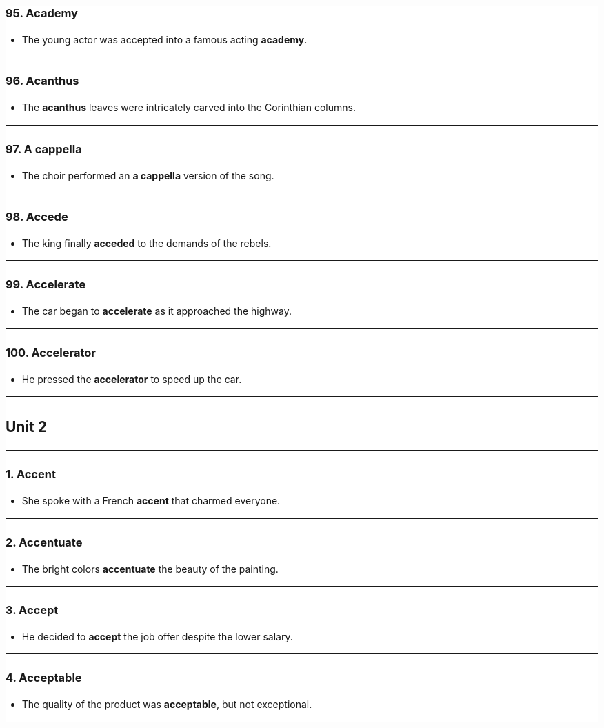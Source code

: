 
### 95. **Academy**  
   - The young actor was accepted into a famous acting **academy**.

---

### 96. **Acanthus**  
   - The **acanthus** leaves were intricately carved into the Corinthian columns.

---

### 97. **A cappella**  
   - The choir performed an **a cappella** version of the song.

---

### 98. **Accede**  
   - The king finally **acceded** to the demands of the rebels.

---

### 99. **Accelerate**  
   - The car began to **accelerate** as it approached the highway.

---

### 100. **Accelerator**  
   - He pressed the **accelerator** to speed up the car.

---

## Unit 2

---

### 1. **Accent**  
   - She spoke with a French **accent** that charmed everyone.

---

### 2. **Accentuate**  
   - The bright colors **accentuate** the beauty of the painting.

---

### 3. **Accept**  
   - He decided to **accept** the job offer despite the lower salary.

---

### 4. **Acceptable**  
   - The quality of the product was **acceptable**, but not exceptional.

---